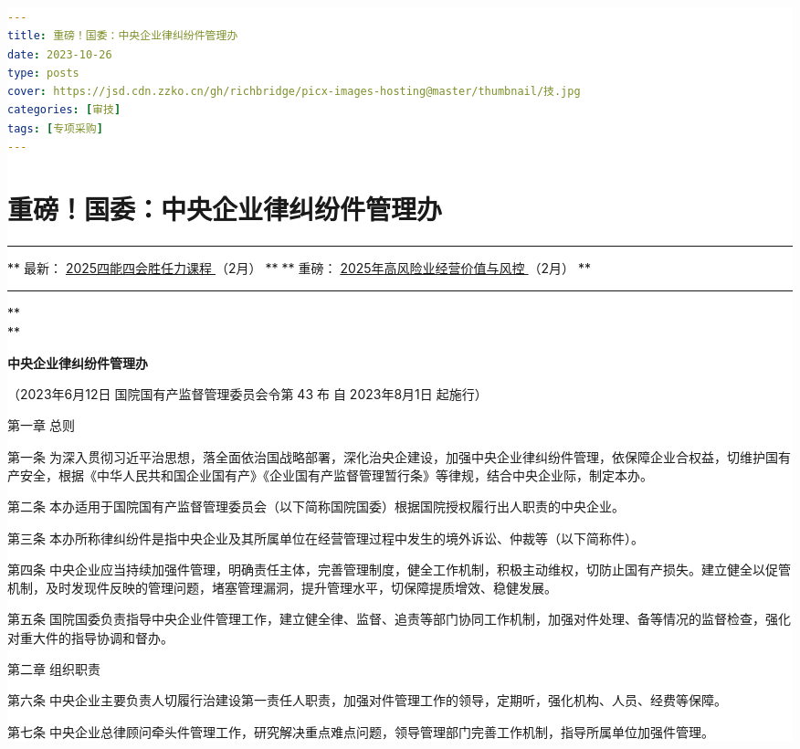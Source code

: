 ```yaml
---
title: 重磅！国委：中央企业律纠纷件管理办
date: 2023-10-26
type: posts
cover: https://jsd.cdn.zzko.cn/gh/richbridge/picx-images-hosting@master/thumbnail/技.jpg
categories: [审技]
tags: [专项采购]
---
```


#  重磅！国委：中央企业律纠纷件管理办

[  ](javascript:void\(0\);)

__ _ _ _ _

** 最新： [ 2025四能四会胜任力课程
](https://mp.weixin.qq.com/s?__biz=MzIxMTM3ODE1OQ==&mid=2247512780&idx=1&sn=48a6cd7e825d3a9ee22ee6cd7dacc3fe&scene=21#wechat_redirect)
（2月）  ** ** 重磅： [ 2025年高风险业经营价值与风控
](https://mp.weixin.qq.com/s?__biz=MzIxMTM3ODE1OQ==&mid=2247512780&idx=2&sn=53bc3ba8314cc48e4f241f49cc6f4b86&scene=21#wechat_redirect)
（2月）  **

* * *

**  
**

**中央企业律纠纷件管理办**

（2023年6月12日 国院国有产监督管理委员会令第 43 布 自 2023年8月1日 起施行）

第一章 总则

第一条
为深入贯彻习近平治思想，落全面依治国战略部署，深化治央企建设，加强中央企业律纠纷件管理，依保障企业合权益，切维护国有产安全，根据《中华人民共和国企业国有产》《企业国有产监督管理暂行条》等律规，结合中央企业际，制定本办。

第二条 本办适用于国院国有产监督管理委员会（以下简称国院国委）根据国院授权履行出人职责的中央企业。

第三条 本办所称律纠纷件是指中央企业及其所属单位在经营管理过程中发生的境外诉讼、仲裁等（以下简称件）。

第四条
中央企业应当持续加强件管理，明确责任主体，完善管理制度，健全工作机制，积极主动维权，切防止国有产损失。建立健全以促管机制，及时发现件反映的管理问题，堵塞管理漏洞，提升管理水平，切保障提质增效、稳健发展。

第五条
国院国委负责指导中央企业件管理工作，建立健全律、监督、追责等部门协同工作机制，加强对件处理、备等情况的监督检查，强化对重大件的指导协调和督办。

第二章 组织职责

第六条 中央企业主要负责人切履行治建设第一责任人职责，加强对件管理工作的领导，定期听，强化机构、人员、经费等保障。

第七条 中央企业总律顾问牵头件管理工作，研究解决重点难点问题，领导管理部门完善工作机制，指导所属单位加强件管理。
